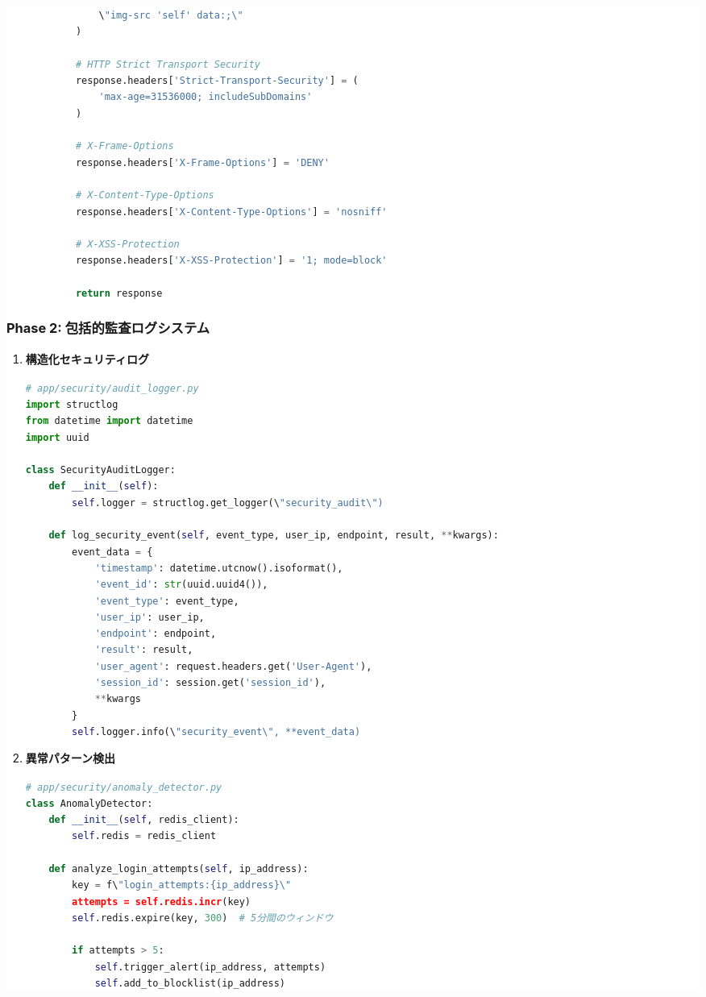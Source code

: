    ```python
                   \"img-src 'self' data:;\"
               )
               
               # HTTP Strict Transport Security
               response.headers['Strict-Transport-Security'] = (
                   'max-age=31536000; includeSubDomains'
               )
               
               # X-Frame-Options
               response.headers['X-Frame-Options'] = 'DENY'
               
               # X-Content-Type-Options
               response.headers['X-Content-Type-Options'] = 'nosniff'
               
               # X-XSS-Protection
               response.headers['X-XSS-Protection'] = '1; mode=block'
               
               return response
   ```

### Phase 2: 包括的監査ログシステム
1. **構造化セキュリティログ**
   ```python
   # app/security/audit_logger.py
   import structlog
   from datetime import datetime
   import uuid
   
   class SecurityAuditLogger:
       def __init__(self):
           self.logger = structlog.get_logger(\"security_audit\")
       
       def log_security_event(self, event_type, user_ip, endpoint, result, **kwargs):
           event_data = {
               'timestamp': datetime.utcnow().isoformat(),
               'event_id': str(uuid.uuid4()),
               'event_type': event_type,
               'user_ip': user_ip,
               'endpoint': endpoint,
               'result': result,
               'user_agent': request.headers.get('User-Agent'),
               'session_id': session.get('session_id'),
               **kwargs
           }
           self.logger.info(\"security_event\", **event_data)
   ```

2. **異常パターン検出**
   ```python
   # app/security/anomaly_detector.py
   class AnomalyDetector:
       def __init__(self, redis_client):
           self.redis = redis_client
       
       def analyze_login_attempts(self, ip_address):
           key = f\"login_attempts:{ip_address}\"
           attempts = self.redis.incr(key)
           self.redis.expire(key, 300)  # 5分間のウィンドウ
           
           if attempts > 5:
               self.trigger_alert(ip_address, attempts)
               self.add_to_blocklist(ip_address)
   ```
